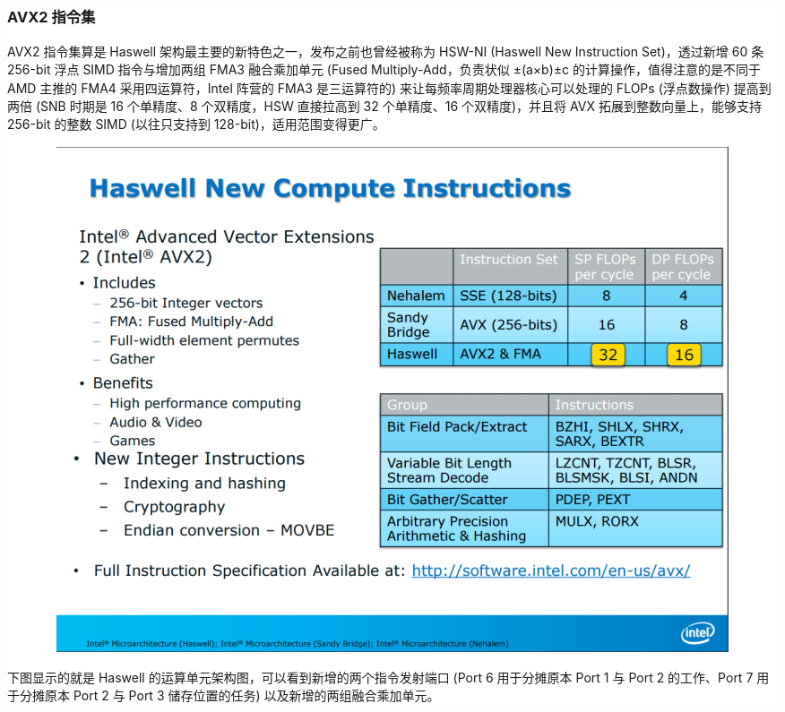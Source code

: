 </div>

### AVX2 指令集

AVX2 指令集算是 Haswell 架构最主要的新特色之一，发布之前也曾经被称为 HSW-NI (Haswell New Instruction Set)，透过新增 60 条 256-bit 浮点 SIMD 指令与增加两组 FMA3 融合乘加单元 (Fused Multiply-Add，负责状似 ±(a×b)±c 的计算操作，值得注意的是不同于 AMD 主推的 FMA4 采用四运算符，Intel 阵营的 FMA3 是三运算符的) 来让每频率周期处理器核心可以处理的 FLOPs (浮点数操作) 提高到两倍 (SNB 时期是 16 个单精度、8 个双精度，HSW 直接拉高到 32 个单精度、16 个双精度)，并且将 AVX 拓展到整数向量上，能够支持 256-bit 的整数 SIMD (以往只支持到 128-bit)，适用范围变得更广。

<div align="center">
    <a href="../images/blogs/computer_lecture/HSW3602.png"><img src="../images/blogs/computer_lecture/HSW3602-750x564.png" alt="HSW3602"/></a>
</div>

下图显示的就是 Haswell 的运算单元架构图，可以看到新增的两个指令发射端口 (Port 6 用于分摊原本 Port 1 与 Port 2 的工作、Port 7 用于分摊原本 Port 2 与 Port 3 储存位置的任务) 以及新增的两组融合乘加单元。

<div align="center">